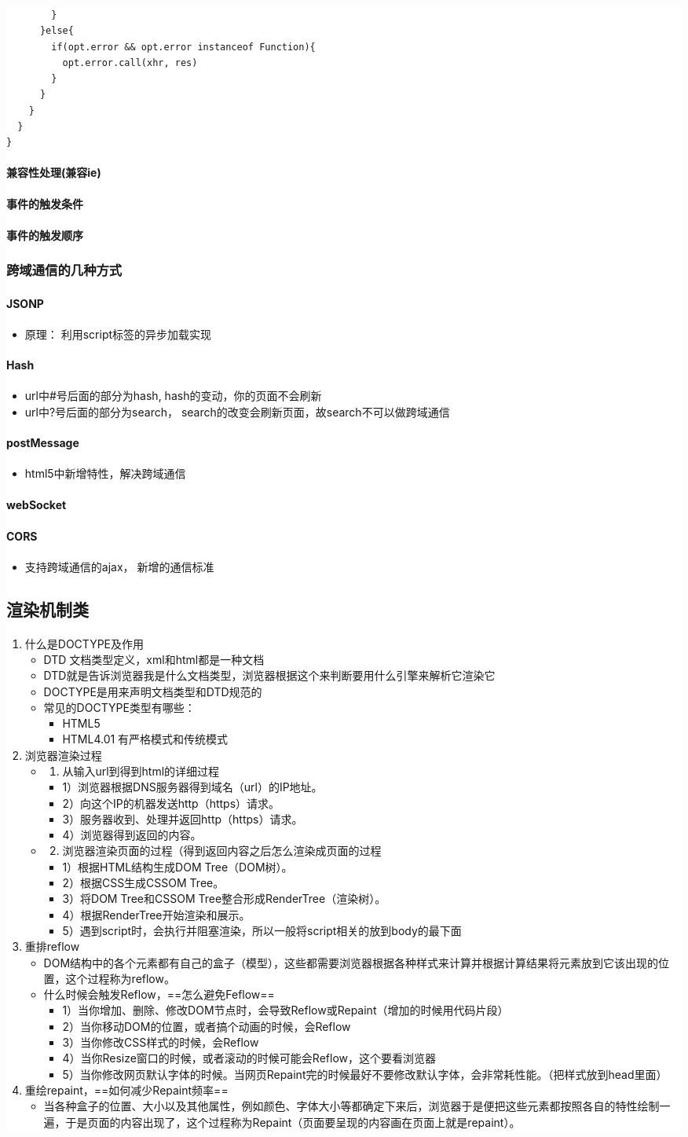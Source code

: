 ```
        }
      }else{
        if(opt.error && opt.error instanceof Function){
          opt.error.call(xhr, res)
        }
      }
    }
  }
}
```
#### 兼容性处理(兼容ie)
#### 事件的触发条件
#### 事件的触发顺序
### 跨域通信的几种方式
#### JSONP
   - 原理： 利用script标签的异步加载实现
```

```
#### Hash
   - url中#号后面的部分为hash, hash的变动，你的页面不会刷新
   - url中?号后面的部分为search， search的改变会刷新页面，故search不可以做跨域通信
#### postMessage
   - html5中新增特性，解决跨域通信
#### webSocket
#### CORS
   - 支持跨域通信的ajax， 新增的通信标准

## 渲染机制类
1. 什么是DOCTYPE及作用
   - DTD 文档类型定义，xml和html都是一种文档
   - DTD就是告诉浏览器我是什么文档类型，浏览器根据这个来判断要用什么引擎来解析它渲染它
   - DOCTYPE是用来声明文档类型和DTD规范的
   - 常见的DOCTYPE类型有哪些：
     - HTML5 <!DOCTYPE html>
     - HTML4.01 有严格模式和传统模式
2. 浏览器渲染过程
   - 1. 从输入url到得到html的详细过程
     - 1）浏览器根据DNS服务器得到域名（url）的IP地址。
     - 2）向这个IP的机器发送http（https）请求。
     - 3）服务器收到、处理并返回http（https）请求。
     - 4）浏览器得到返回的内容。
   - 2. 浏览器渲染页面的过程（得到返回内容之后怎么渲染成页面的过程
     - 1）根据HTML结构生成DOM Tree（DOM树）。
     - 2）根据CSS生成CSSOM Tree。
     - 3）将DOM Tree和CSSOM Tree整合形成RenderTree（渲染树）。
     - 4）根据RenderTree开始渲染和展示。
     - 5）遇到script时，会执行并阻塞渲染，所以一般将script相关的放到body的最下面
3. 重排reflow
   - DOM结构中的各个元素都有自己的盒子（模型），这些都需要浏览器根据各种样式来计算并根据计算结果将元素放到它该出现的位置，这个过程称为reflow。
   - 什么时候会触发Reflow，==怎么避免Feflow==
     - 1）当你增加、删除、修改DOM节点时，会导致Reflow或Repaint（增加的时候用代码片段）
     - 2）当你移动DOM的位置，或者搞个动画的时候，会Reflow
     - 3）当你修改CSS样式的时候，会Reflow
     - 4）当你Resize窗口的时候，或者滚动的时候可能会Reflow，这个要看浏览器
     - 5）当你修改网页默认字体的时候。当网页Repaint完的时候最好不要修改默认字体，会非常耗性能。（把样式放到head里面）
4. 重绘repaint，==如何减少Repaint频率==
   - 当各种盒子的位置、大小以及其他属性，例如颜色、字体大小等都确定下来后，浏览器于是便把这些元素都按照各自的特性绘制一遍，于是页面的内容出现了，这个过程称为Repaint（页面要呈现的内容画在页面上就是repaint）。